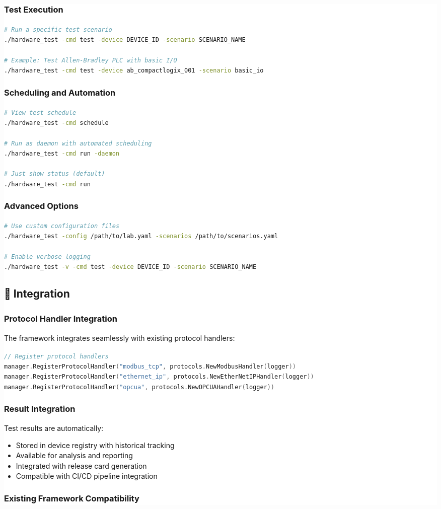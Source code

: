 ### Test Execution
```bash
# Run a specific test scenario
./hardware_test -cmd test -device DEVICE_ID -scenario SCENARIO_NAME

# Example: Test Allen-Bradley PLC with basic I/O
./hardware_test -cmd test -device ab_compactlogix_001 -scenario basic_io
```

### Scheduling and Automation
```bash
# View test schedule
./hardware_test -cmd schedule

# Run as daemon with automated scheduling
./hardware_test -cmd run -daemon

# Just show status (default)
./hardware_test -cmd run
```

### Advanced Options
```bash
# Use custom configuration files
./hardware_test -config /path/to/lab.yaml -scenarios /path/to/scenarios.yaml

# Enable verbose logging
./hardware_test -v -cmd test -device DEVICE_ID -scenario SCENARIO_NAME
```

## 🔄 Integration

### Protocol Handler Integration

The framework integrates seamlessly with existing protocol handlers:

```go
// Register protocol handlers
manager.RegisterProtocolHandler("modbus_tcp", protocols.NewModbusHandler(logger))
manager.RegisterProtocolHandler("ethernet_ip", protocols.NewEtherNetIPHandler(logger))
manager.RegisterProtocolHandler("opcua", protocols.NewOPCUAHandler(logger))
```

### Result Integration

Test results are automatically:
- Stored in device registry with historical tracking
- Available for analysis and reporting
- Integrated with release card generation
- Compatible with CI/CD pipeline integration

### Existing Framework Compatibility
